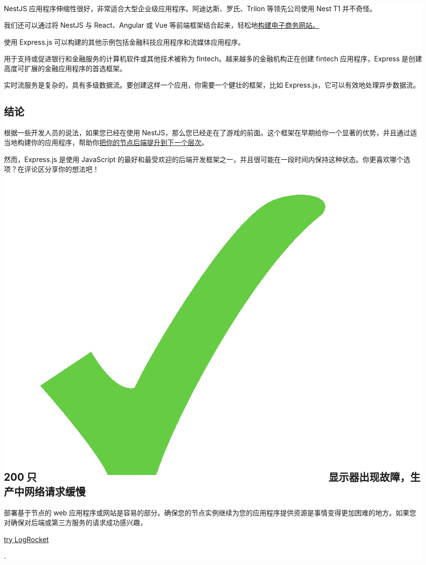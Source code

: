 NestJS 应用程序伸缩性很好，非常适合大型企业级应用程序。阿迪达斯、罗氏、Trilon 等领先公司使用 Nest T1 并不奇怪。

我们还可以通过将 NestJS 与 React、Angular 或 Vue 等前端框架结合起来，轻松地[构建电子商务网站。](https://blog.logrocket.com/how-build-ecommerce-app-nestjs/)

使用 Express.js 可以构建的其他示例包括金融科技应用程序和流媒体应用程序。

用于支持或促进银行和金融服务的计算机软件或其他技术被称为 fintech。越来越多的金融机构正在创建 fintech 应用程序，Express 是创建高度可扩展的金融应用程序的首选框架。

实时流服务是复杂的，具有多级数据流。要创建这样一个应用，你需要一个健壮的框架，比如 Express.js，它可以有效地处理异步数据流。

## 结论

根据一些开发人员的说法，如果您已经在使用 NestJS，那么您已经走在了游戏的前面。这个框架在早期给你一个显著的优势，并且通过适当地构建你的应用程序，帮助你[把你的节点后端提升到下一个层次](https://blog.logrocket.com/node-back-end-next-level-nestjs/)。

然而，Express.js 是使用 JavaScript 的最好和最受欢迎的后端开发框架之一，并且很可能在一段时间内保持这种状态。你更喜欢哪个选项？在评论区分享你的想法吧！

## 200 只![](img/61167b9d027ca73ed5aaf59a9ec31267.png)显示器出现故障，生产中网络请求缓慢

部署基于节点的 web 应用程序或网站是容易的部分。确保您的节点实例继续为您的应用程序提供资源是事情变得更加困难的地方。如果您对确保对后端或第三方服务的请求成功感兴趣，

[try LogRocket](https://lp.logrocket.com/blg/node-signup)

.

